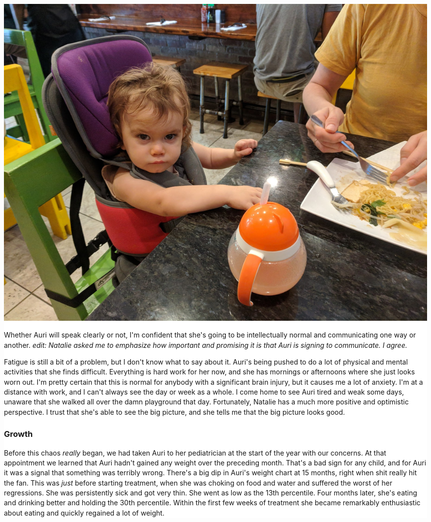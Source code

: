 ![Stink Face](./stink_face.jpg)

Whether Auri will speak clearly or not, I'm confident that she's going to be intellectually normal and communicating one way or another. _edit: Natalie asked me to emphasize how important and promising it is that Auri is signing to communicate. I agree._

Fatigue is still a bit of a problem, but I don't know what to say about it. Auri's being pushed to do a lot of physical and mental activities that she finds difficult. Everything is hard work for her now, and she has mornings or afternoons where she just looks worn out. I'm pretty certain that this is normal for anybody with a significant brain injury, but it causes me a lot of anxiety. I'm at a distance with work, and I can't always see the day or week as a whole. I come home to see Auri tired and weak some days, unaware that she walked all over the damn playground that day. Fortunately, Natalie has a much more positive and optimistic perspective. I trust that she's able to see the big picture, and she tells me that the big picture looks good.

### Growth

Before this chaos _really_ began, we had taken Auri to her pediatrician at the start of the year with our concerns. At that appointment we learned that Auri hadn't gained any weight over the preceding month. That's a bad sign for any child, and for Auri it was a signal that something was terribly wrong. There's a big dip in Auri's weight chart at 15 months, right when shit really hit the fan. This was *just* before starting treatment, when she was choking on food and water and suffered the worst of her regressions. She was persistently sick and got very thin. She went as low as the 13th percentile. Four months later, she's eating and drinking better and holding the 30th percentile. Within the first few weeks of treatment she became remarkably enthusiastic about eating and quickly regained a lot of weight.
